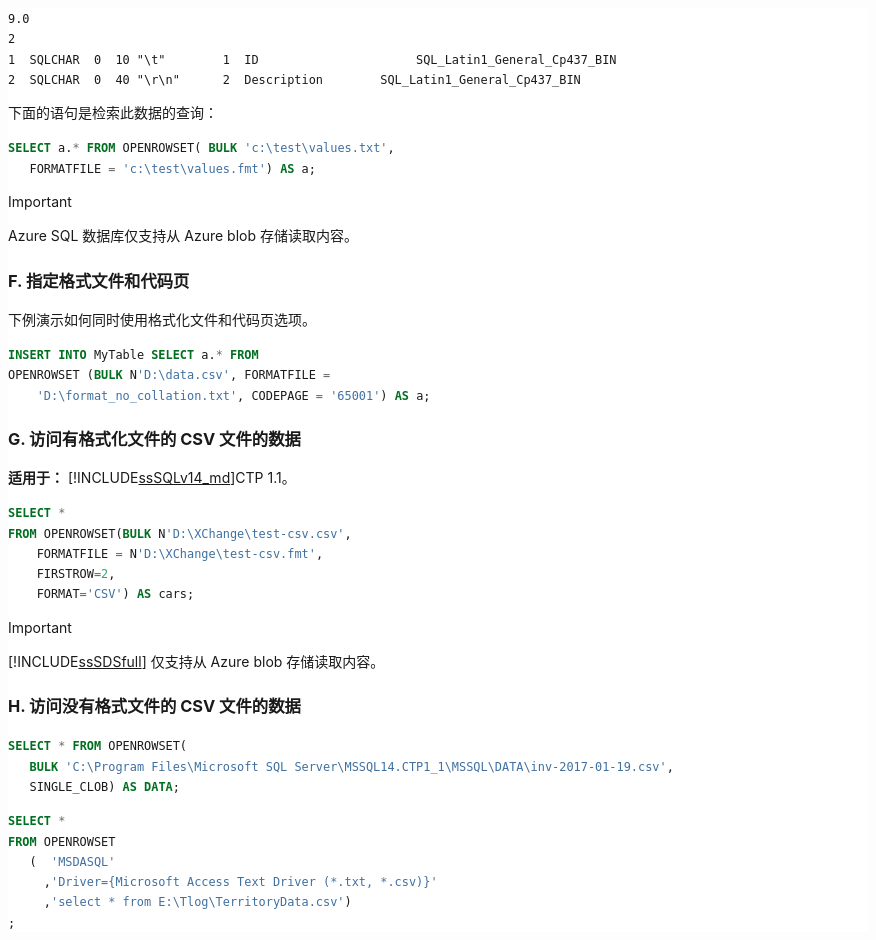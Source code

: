 ```
9.0
2  
1  SQLCHAR  0  10 "\t"        1  ID                      SQL_Latin1_General_Cp437_BIN
2  SQLCHAR  0  40 "\r\n"      2  Description        SQL_Latin1_General_Cp437_BIN
```

下面的语句是检索此数据的查询：

```sql
SELECT a.* FROM OPENROWSET( BULK 'c:\test\values.txt',
   FORMATFILE = 'c:\test\values.fmt') AS a;
```

> [!IMPORTANT]
> Azure SQL 数据库仅支持从 Azure blob 存储读取内容。

### <a name="f-specifying-a-format-file-and-code-page"></a>F. 指定格式文件和代码页

下例演示如何同时使用格式化文件和代码页选项。

```sql
INSERT INTO MyTable SELECT a.* FROM
OPENROWSET (BULK N'D:\data.csv', FORMATFILE =
    'D:\format_no_collation.txt', CODEPAGE = '65001') AS a;
```

### <a name="g-accessing-data-from-a-csv-file-with-a-format-file"></a>G. 访问有格式化文件的 CSV 文件的数据

**适用于：** [!INCLUDE[ssSQLv14_md](../../includes/sssqlv14-md.md)]CTP 1.1。

```sql
SELECT *
FROM OPENROWSET(BULK N'D:\XChange\test-csv.csv',
    FORMATFILE = N'D:\XChange\test-csv.fmt',
    FIRSTROW=2,
    FORMAT='CSV') AS cars;
```

> [!IMPORTANT]
> [!INCLUDE[ssSDSfull](../../includes/sssdsfull-md.md)] 仅支持从 Azure blob 存储读取内容。

### <a name="h-accessing-data-from-a-csv-file-without-a-format-file"></a>H. 访问没有格式文件的 CSV 文件的数据

```sql
SELECT * FROM OPENROWSET(
   BULK 'C:\Program Files\Microsoft SQL Server\MSSQL14.CTP1_1\MSSQL\DATA\inv-2017-01-19.csv',
   SINGLE_CLOB) AS DATA;
```

```sql
SELECT *
FROM OPENROWSET
   (  'MSDASQL'
     ,'Driver={Microsoft Access Text Driver (*.txt, *.csv)}'
     ,'select * from E:\Tlog\TerritoryData.csv')
;
```
